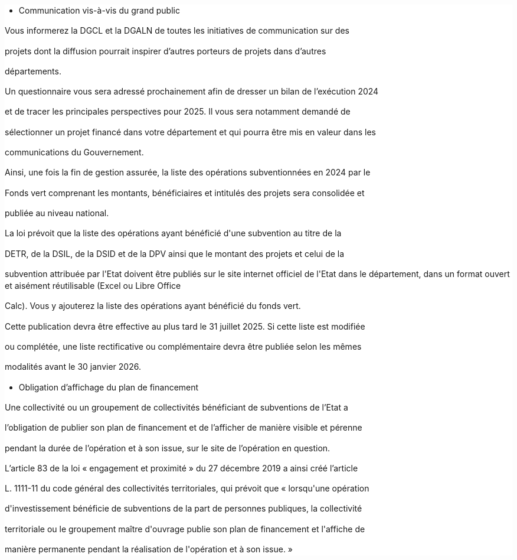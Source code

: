 

- Communication vis-à-vis du grand public 

Vous informerez la DGCL et la DGALN de toutes les initiatives de communication sur des 

projets dont la diffusion pourrait inspirer d’autres porteurs de projets dans d’autres 

départements. 

 

Un questionnaire vous sera adressé prochainement afin de dresser un bilan de l’exécution 2024 

et de tracer les principales perspectives pour 2025. Il vous sera notamment demandé de 

sélectionner un projet financé dans votre département et qui pourra être mis en valeur dans les 

communications du Gouvernement. 

 

Ainsi, une fois la fin de gestion assurée, la liste des opérations subventionnées en 2024 par le 

Fonds vert comprenant les montants, bénéficiaires et intitulés des projets sera consolidée et 

publiée au niveau national. 

 

La loi prévoit que la liste des opérations ayant bénéficié d'une subvention au titre de la 

DETR, de la DSIL, de la DSID et de la DPV ainsi que le montant des projets et celui de la 

subvention attribuée par l'Etat doivent être publiés sur le site internet officiel de l'Etat 
dans le département, dans un format ouvert et aisément réutilisable (Excel ou Libre Office 

Calc). Vous y ajouterez la liste des opérations ayant bénéficié du fonds vert. 

 

Cette publication devra être effective au plus tard le 31 juillet 2025. Si cette liste est modifiée 

ou complétée, une liste rectificative ou complémentaire devra être publiée selon les mêmes 

modalités avant le 30 janvier 2026.  

 

- Obligation d’affichage du plan de financement 

Une collectivité ou un groupement de collectivités bénéficiant de subventions de l’Etat a 

l’obligation de publier son plan de financement et de l’afficher de manière visible et pérenne 

pendant la durée de l’opération et à son issue, sur le site de l’opération en question.  

 

L’article 83 de la loi « engagement et proximité » du 27 décembre 2019 a ainsi créé l’article 

L. 1111-11 du code général des collectivités territoriales, qui prévoit que « lorsqu'une opération 

d'investissement bénéficie de subventions de la part de personnes publiques, la collectivité 

territoriale ou le groupement maître d'ouvrage publie son plan de financement et l'affiche de 

manière permanente pendant la réalisation de l'opération et à son issue. »  

